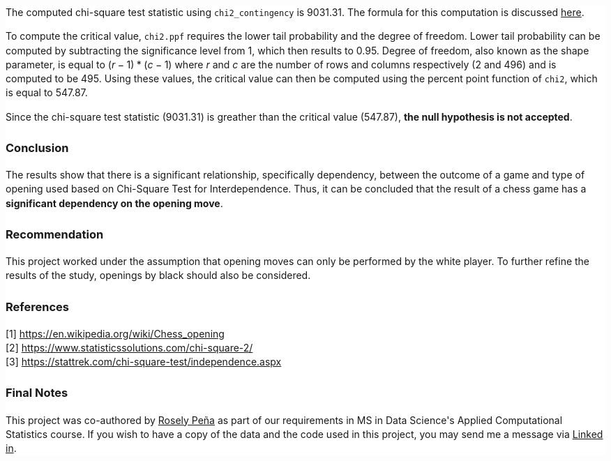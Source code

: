 </table>
</div>

The computed chi-square test statistic using `chi2_contingency` is 9031.31. The formula for this computation is discussed [here](https://stattrek.com/chi-square-test/independence.aspx).

To compute the critical value, `chi2.ppf` requires the lower tail probability and the degree of freedom. Lower tail probability can be computed by subtracting the significance level from 1, which then results to 0.95. Degree of freedom, also known as the shape parameter, is equal to $(r-1)*(c-1)$ where $r$ and $c$ are the number of rows and columns respectively (2 and 496) and is computed to be 495. Using these values, the critical value can then be computed using the percent point function of `chi2`, which is equal to 547.87.

Since the chi-square test statistic (9031.31) is greather than the critical value (547.87), **the null hypothesis is not accepted**.

### Conclusion

The results show that there is a significant relationship, specifically dependency, between the outcome of a game and type of opening used based on Chi-Square Test for Interdependence. Thus, it can be concluded that the result of a chess game has a **significant dependency on the opening move**.

### Recommendation

This project worked under the assumption that opening moves can only be performed by the white player. To further refine the results of the study, openings by black should also be considered.

### References

[1] https://en.wikipedia.org/wiki/Chess_opening <br>
[2] https://www.statisticssolutions.com/chi-square-2/ <br>
[3] https://stattrek.com/chi-square-test/independence.aspx

### Final Notes

This project was co-authored by [Rosely Peña](linkedin.com/in/roselydpena) as part of our requirements in MS in Data Science's Applied Computational Statistics course. If you wish to have a copy of the data and the code used in this project, you may send me a message via [Linked in](https://www.linkedin.com/in/conolcedric).

